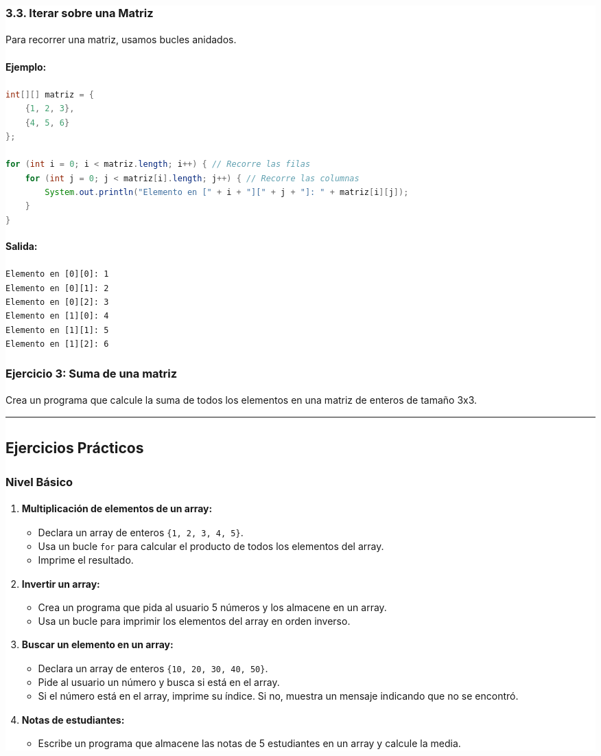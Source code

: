 ### **3.3. Iterar sobre una Matriz**
Para recorrer una matriz, usamos bucles anidados.

#### **Ejemplo:**
```java
int[][] matriz = {
    {1, 2, 3}, 
    {4, 5, 6}
};

for (int i = 0; i < matriz.length; i++) { // Recorre las filas
    for (int j = 0; j < matriz[i].length; j++) { // Recorre las columnas
        System.out.println("Elemento en [" + i + "][" + j + "]: " + matriz[i][j]);
    }
}
```

#### **Salida:**
```
Elemento en [0][0]: 1
Elemento en [0][1]: 2
Elemento en [0][2]: 3
Elemento en [1][0]: 4
Elemento en [1][1]: 5
Elemento en [1][2]: 6
```

### **Ejercicio 3: Suma de una matriz**
Crea un programa que calcule la suma de todos los elementos en una matriz de enteros de tamaño 3x3.

---


## **Ejercicios Prácticos**

### **Nivel Básico**

1. **Multiplicación de elementos de un array:**
   - Declara un array de enteros `{1, 2, 3, 4, 5}`.
   - Usa un bucle `for` para calcular el producto de todos los elementos del array.
   - Imprime el resultado.

2. **Invertir un array:**
   - Crea un programa que pida al usuario 5 números y los almacene en un array.
   - Usa un bucle para imprimir los elementos del array en orden inverso.

3. **Buscar un elemento en un array:**
   - Declara un array de enteros `{10, 20, 30, 40, 50}`.
   - Pide al usuario un número y busca si está en el array.
   - Si el número está en el array, imprime su índice. Si no, muestra un mensaje indicando que no se encontró.
   
4. **Notas de estudiantes:**
   - Escribe un programa que almacene las notas de 5 estudiantes en un array y calcule la media.
   